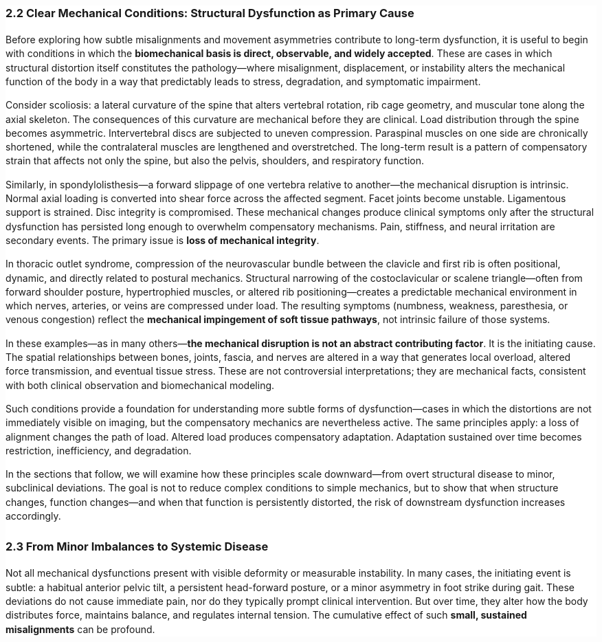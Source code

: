 
### **2.2 Clear Mechanical Conditions: Structural Dysfunction as Primary Cause**

Before exploring how subtle misalignments and movement asymmetries contribute to long-term dysfunction, it is useful to begin with conditions in which the **biomechanical basis is direct, observable, and widely accepted**. These are cases in which structural distortion itself constitutes the pathology—where misalignment, displacement, or instability alters the mechanical function of the body in a way that predictably leads to stress, degradation, and symptomatic impairment.

Consider scoliosis: a lateral curvature of the spine that alters vertebral rotation, rib cage geometry, and muscular tone along the axial skeleton. The consequences of this curvature are mechanical before they are clinical. Load distribution through the spine becomes asymmetric. Intervertebral discs are subjected to uneven compression. Paraspinal muscles on one side are chronically shortened, while the contralateral muscles are lengthened and overstretched. The long-term result is a pattern of compensatory strain that affects not only the spine, but also the pelvis, shoulders, and respiratory function.

Similarly, in spondylolisthesis—a forward slippage of one vertebra relative to another—the mechanical disruption is intrinsic. Normal axial loading is converted into shear force across the affected segment. Facet joints become unstable. Ligamentous support is strained. Disc integrity is compromised. These mechanical changes produce clinical symptoms only after the structural dysfunction has persisted long enough to overwhelm compensatory mechanisms. Pain, stiffness, and neural irritation are secondary events. The primary issue is **loss of mechanical integrity**.

In thoracic outlet syndrome, compression of the neurovascular bundle between the clavicle and first rib is often positional, dynamic, and directly related to postural mechanics. Structural narrowing of the costoclavicular or scalene triangle—often from forward shoulder posture, hypertrophied muscles, or altered rib positioning—creates a predictable mechanical environment in which nerves, arteries, or veins are compressed under load. The resulting symptoms (numbness, weakness, paresthesia, or venous congestion) reflect the **mechanical impingement of soft tissue pathways**, not intrinsic failure of those systems.

In these examples—as in many others—**the mechanical disruption is not an abstract contributing factor**. It is the initiating cause. The spatial relationships between bones, joints, fascia, and nerves are altered in a way that generates local overload, altered force transmission, and eventual tissue stress. These are not controversial interpretations; they are mechanical facts, consistent with both clinical observation and biomechanical modeling.

Such conditions provide a foundation for understanding more subtle forms of dysfunction—cases in which the distortions are not immediately visible on imaging, but the compensatory mechanics are nevertheless active. The same principles apply: a loss of alignment changes the path of load. Altered load produces compensatory adaptation. Adaptation sustained over time becomes restriction, inefficiency, and degradation.

In the sections that follow, we will examine how these principles scale downward—from overt structural disease to minor, subclinical deviations. The goal is not to reduce complex conditions to simple mechanics, but to show that when structure changes, function changes—and when that function is persistently distorted, the risk of downstream dysfunction increases accordingly.


### **2.3 From Minor Imbalances to Systemic Disease**

Not all mechanical dysfunctions present with visible deformity or measurable instability. In many cases, the initiating event is subtle: a habitual anterior pelvic tilt, a persistent head-forward posture, or a minor asymmetry in foot strike during gait. These deviations do not cause immediate pain, nor do they typically prompt clinical intervention. But over time, they alter how the body distributes force, maintains balance, and regulates internal tension. The cumulative effect of such **small, sustained misalignments** can be profound.
